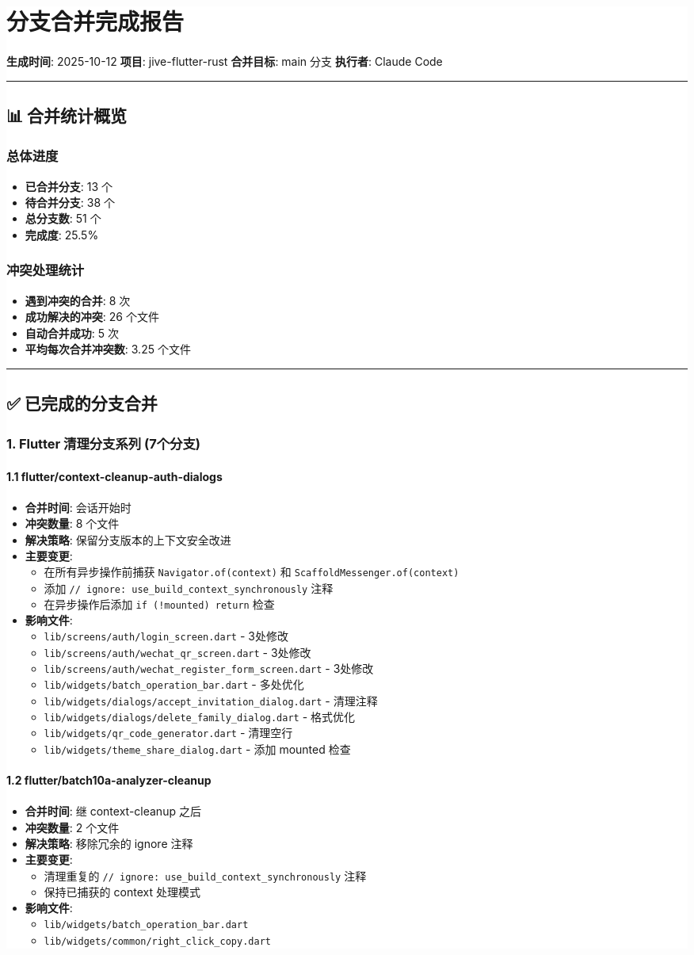 # 分支合并完成报告

**生成时间**: 2025-10-12
**项目**: jive-flutter-rust
**合并目标**: main 分支
**执行者**: Claude Code

---

## 📊 合并统计概览

### 总体进度
- **已合并分支**: 13 个
- **待合并分支**: 38 个
- **总分支数**: 51 个
- **完成度**: 25.5%

### 冲突处理统计
- **遇到冲突的合并**: 8 次
- **成功解决的冲突**: 26 个文件
- **自动合并成功**: 5 次
- **平均每次合并冲突数**: 3.25 个文件

---

## ✅ 已完成的分支合并

### 1. Flutter 清理分支系列 (7个分支)

#### 1.1 flutter/context-cleanup-auth-dialogs
- **合并时间**: 会话开始时
- **冲突数量**: 8 个文件
- **解决策略**: 保留分支版本的上下文安全改进
- **主要变更**:
  - 在所有异步操作前捕获 `Navigator.of(context)` 和 `ScaffoldMessenger.of(context)`
  - 添加 `// ignore: use_build_context_synchronously` 注释
  - 在异步操作后添加 `if (!mounted) return` 检查
- **影响文件**:
  - `lib/screens/auth/login_screen.dart` - 3处修改
  - `lib/screens/auth/wechat_qr_screen.dart` - 3处修改
  - `lib/screens/auth/wechat_register_form_screen.dart` - 3处修改
  - `lib/widgets/batch_operation_bar.dart` - 多处优化
  - `lib/widgets/dialogs/accept_invitation_dialog.dart` - 清理注释
  - `lib/widgets/dialogs/delete_family_dialog.dart` - 格式优化
  - `lib/widgets/qr_code_generator.dart` - 清理空行
  - `lib/widgets/theme_share_dialog.dart` - 添加 mounted 检查

#### 1.2 flutter/batch10a-analyzer-cleanup
- **合并时间**: 继 context-cleanup 之后
- **冲突数量**: 2 个文件
- **解决策略**: 移除冗余的 ignore 注释
- **主要变更**:
  - 清理重复的 `// ignore: use_build_context_synchronously` 注释
  - 保持已捕获的 context 处理模式
- **影响文件**:
  - `lib/widgets/batch_operation_bar.dart`
  - `lib/widgets/common/right_click_copy.dart`
